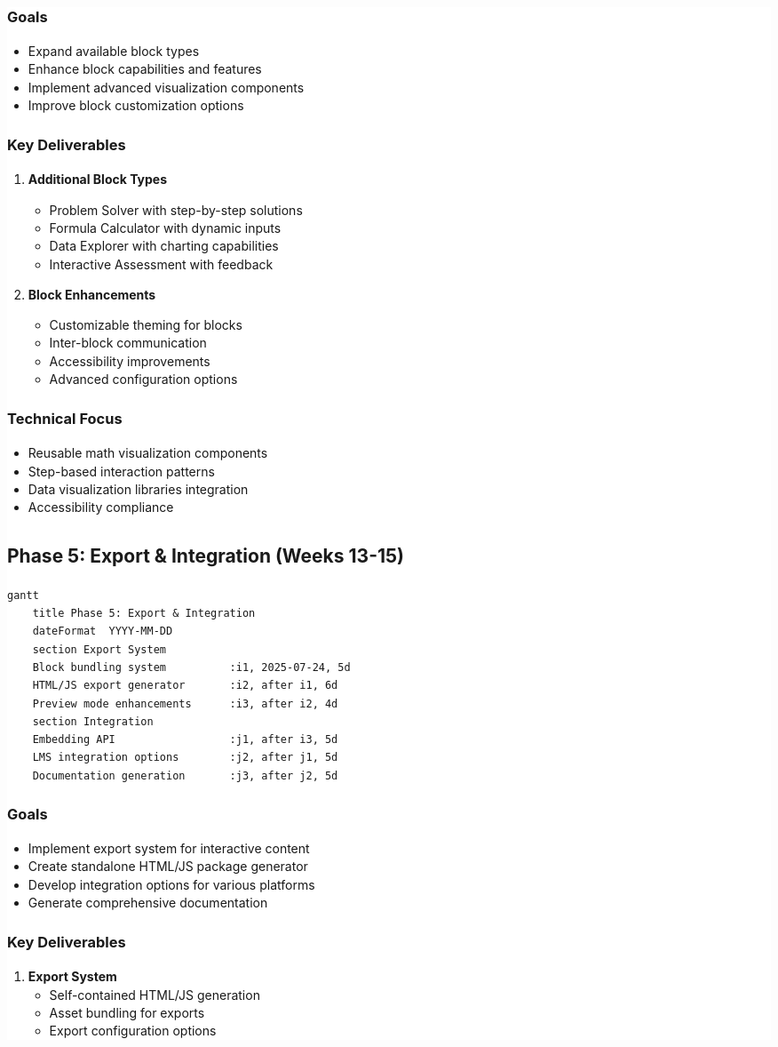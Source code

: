 ### Goals
- Expand available block types
- Enhance block capabilities and features
- Implement advanced visualization components
- Improve block customization options

### Key Deliverables
1. **Additional Block Types**
   - Problem Solver with step-by-step solutions
   - Formula Calculator with dynamic inputs
   - Data Explorer with charting capabilities
   - Interactive Assessment with feedback
   
2. **Block Enhancements**
   - Customizable theming for blocks
   - Inter-block communication
   - Accessibility improvements
   - Advanced configuration options

### Technical Focus
- Reusable math visualization components
- Step-based interaction patterns
- Data visualization libraries integration
- Accessibility compliance

## Phase 5: Export & Integration (Weeks 13-15)

```mermaid
gantt
    title Phase 5: Export & Integration
    dateFormat  YYYY-MM-DD
    section Export System
    Block bundling system          :i1, 2025-07-24, 5d
    HTML/JS export generator       :i2, after i1, 6d
    Preview mode enhancements      :i3, after i2, 4d
    section Integration
    Embedding API                  :j1, after i3, 5d
    LMS integration options        :j2, after j1, 5d
    Documentation generation       :j3, after j2, 5d
```

### Goals
- Implement export system for interactive content
- Create standalone HTML/JS package generator
- Develop integration options for various platforms
- Generate comprehensive documentation

### Key Deliverables
1. **Export System**
   - Self-contained HTML/JS generation
   - Asset bundling for exports
   - Export configuration options
   